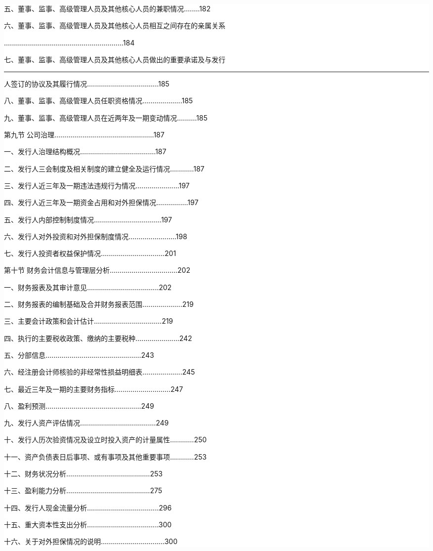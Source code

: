 五、董事、监事、高级管理人员及其他核心人员的兼职情况........182

六、董事、监事、高级管理人员及其他核心人员相互之间存在的亲属关系

............................................................184

七、董事、监事、高级管理人员及其他核心人员做出的重要承诺及与发行


-----

人签订的协议及其履行情况....................................185

八、董事、监事、高级管理人员任职资格情况....................185

九、董事、监事、高级管理人员在近两年及一期变动情况..........185

第九节 公司治理..................................................187

一、发行人治理结构概况......................................187

二、发行人三会制度及相关制度的建立健全及运行情况............187

三、发行人近三年及一期违法违规行为情况......................197

四、发行人近三年及一期资金占用和对外担保情况................197

五、发行人内部控制制度情况..................................197

六、发行人对外投资和对外担保制度情况........................198

七、发行人投资者权益保护情况................................201

第十节 财务会计信息与管理层分析..................................202

一、财务报表及其审计意见....................................202

二、财务报表的编制基础及合并财务报表范围....................219

三、主要会计政策和会计估计..................................219

四、执行的主要税收政策、缴纳的主要税种......................242

五、分部信息................................................243

六、经注册会计师核验的非经常性损益明细表....................245

七、最近三年及一期的主要财务指标............................247

八、盈利预测................................................249

九、发行人资产评估情况......................................249

十、发行人历次验资情况及设立时投入资产的计量属性............250

十一、资产负债表日后事项、或有事项及其他重要事项............253

十二、财务状况分析..........................................253

十三、盈利能力分析..........................................275

十四、发行人现金流量分析....................................296

十五、重大资本性支出分析....................................300

十六、关于对外担保情况的说明................................300
